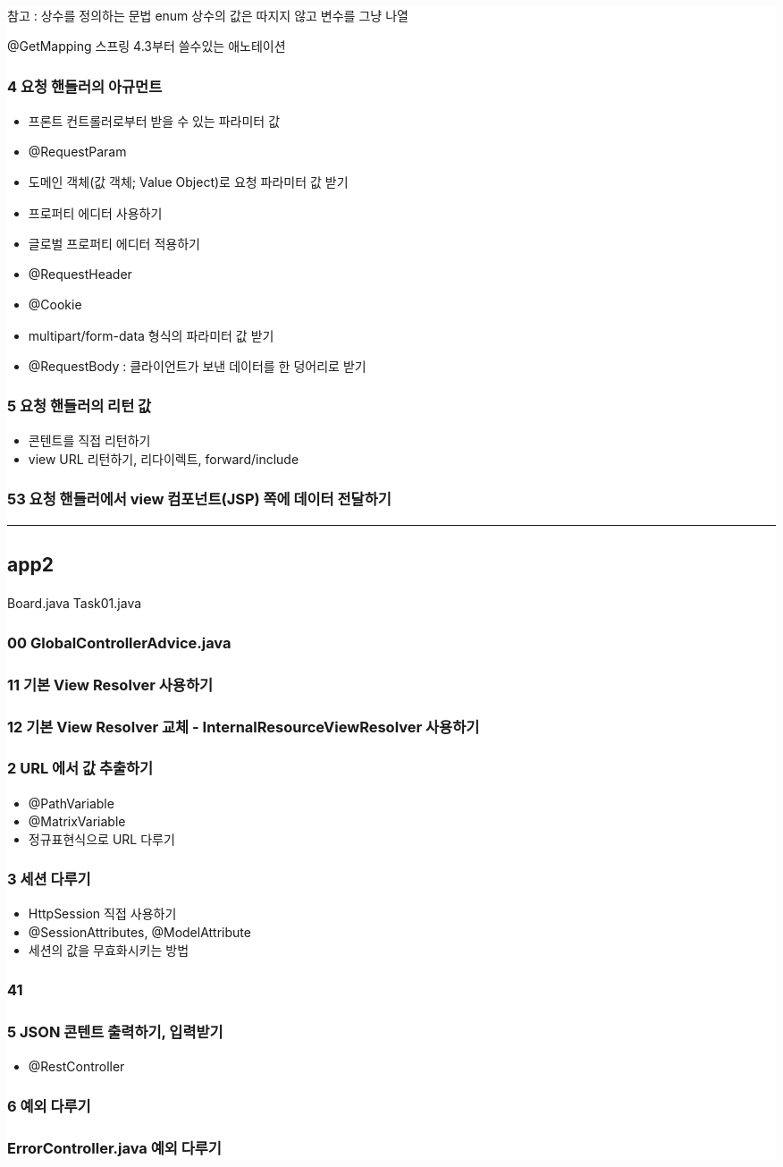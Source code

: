 참고 : 상수를 정의하는 문법 enum
상수의 값은 따지지 않고
변수를 그냥 나열

@GetMapping
스프링 4.3부터 쓸수있는 애노테이션



### 4 요청 핸들러의 아규먼트 
- 프론트 컨트롤러로부터 받을 수 있는 파라미터 값
- @RequestParam
- 도메인 객체(값 객체; Value Object)로 요청 파라미터 값 받기
- 프로퍼티 에디터 사용하기
- 글로벌 프로퍼티 에디터 적용하기
- @RequestHeader

- @Cookie
- multipart/form-data 형식의 파라미터 값 받기
- @RequestBody : 클라이언트가 보낸 데이터를 한 덩어리로 받기

### 5 요청 핸들러의 리턴 값 
- 콘텐트를 직접 리턴하기
- view URL 리턴하기, 리다이렉트, forward/include

### 53 요청 핸들러에서 view 컴포넌트(JSP) 쪽에 데이터 전달하기

------------------------------------

## app2
Board.java
Task01.java

### 00 GlobalControllerAdvice.java
### 11 기본 View Resolver 사용하기

### 12 기본 View Resolver 교체 - InternalResourceViewResolver 사용하기

### 2 URL 에서 값 추출하기 
- @PathVariable
- @MatrixVariable
- 정규표현식으로 URL 다루기 

### 3 세션 다루기 
- HttpSession 직접 사용하기
- @SessionAttributes, @ModelAttribute
- 세션의 값을 무효화시키는 방법

### 41 

### 5 JSON 콘텐트 출력하기, 입력받기
- @RestController


### 6 예외 다루기

### ErrorController.java 예외 다루기